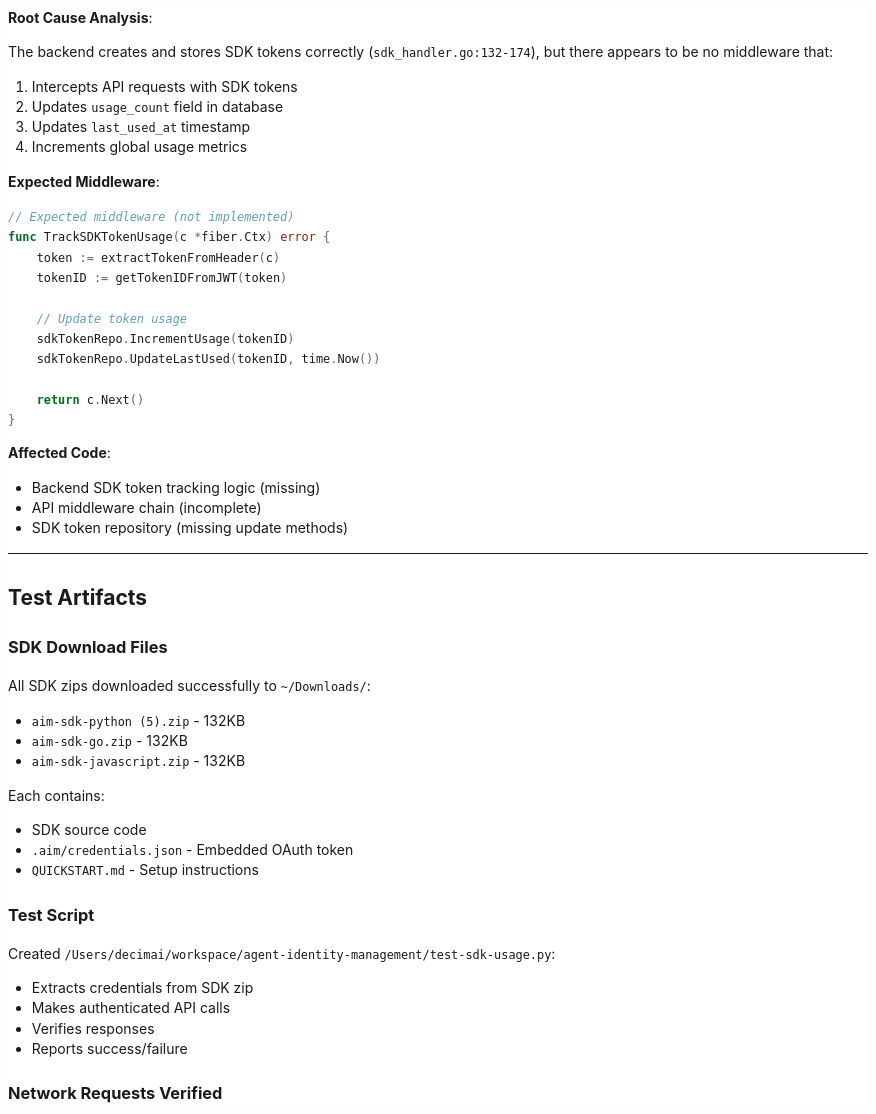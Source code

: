 **Root Cause Analysis**:

The backend creates and stores SDK tokens correctly (`sdk_handler.go:132-174`), but there appears to be no middleware that:
1. Intercepts API requests with SDK tokens
2. Updates `usage_count` field in database
3. Updates `last_used_at` timestamp
4. Increments global usage metrics

**Expected Middleware**:
```go
// Expected middleware (not implemented)
func TrackSDKTokenUsage(c *fiber.Ctx) error {
    token := extractTokenFromHeader(c)
    tokenID := getTokenIDFromJWT(token)

    // Update token usage
    sdkTokenRepo.IncrementUsage(tokenID)
    sdkTokenRepo.UpdateLastUsed(tokenID, time.Now())

    return c.Next()
}
```

**Affected Code**:
- Backend SDK token tracking logic (missing)
- API middleware chain (incomplete)
- SDK token repository (missing update methods)

---

## Test Artifacts

### SDK Download Files

All SDK zips downloaded successfully to `~/Downloads/`:
- `aim-sdk-python (5).zip` - 132KB
- `aim-sdk-go.zip` - 132KB
- `aim-sdk-javascript.zip` - 132KB

Each contains:
- SDK source code
- `.aim/credentials.json` - Embedded OAuth token
- `QUICKSTART.md` - Setup instructions

### Test Script

Created `/Users/decimai/workspace/agent-identity-management/test-sdk-usage.py`:
- Extracts credentials from SDK zip
- Makes authenticated API calls
- Verifies responses
- Reports success/failure

### Network Requests Verified
